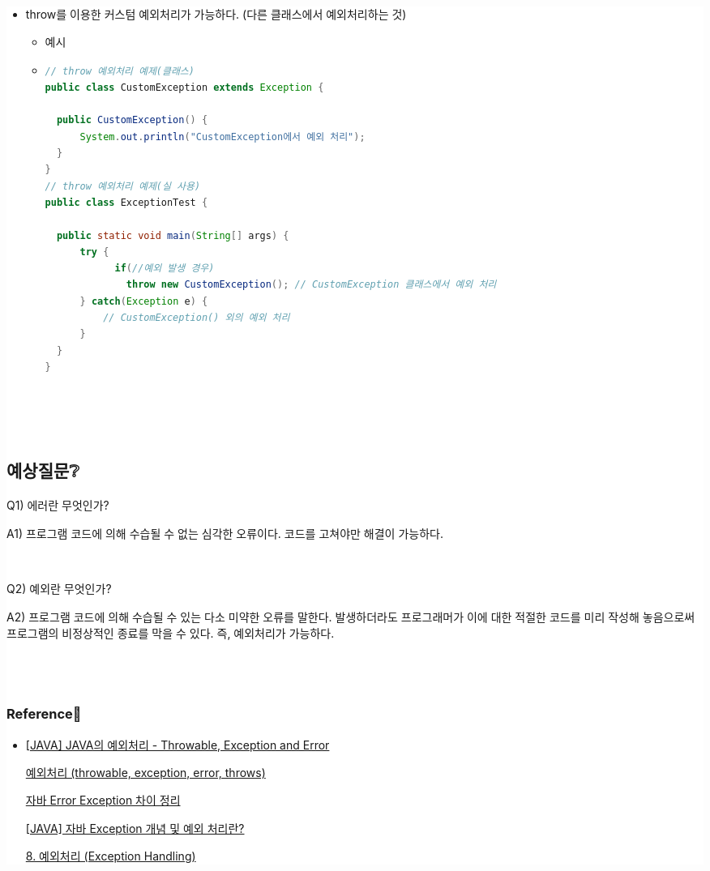   - throw를 이용한 커스텀 예외처리가 가능하다. (다른 클래스에서 예외처리하는 것)

    - 예시

    - ```java
      // throw 예외처리 예제(클래스)
      public class CustomException extends Exception {
          
      	public CustomException() {
      		System.out.println("CustomException에서 예외 처리");
      	}
      }
      // throw 예외처리 예제(실 사용)
      public class ExceptionTest {
      	
      	public static void main(String[] args) {
      		try {
                  if(//예외 발생 경우)
      				throw new CustomException(); // CustomException 클래스에서 예외 처리
      		} catch(Exception e) {
      			// CustomException() 외의 예외 처리
      		}
      	}
      }
      ```

<br/>

<br/>

<br/>

## 예상질문❔

Q1) 에러란 무엇인가?

A1) 프로그램 코드에 의해 수습될 수 없는 심각한 오류이다. 코드를 고쳐야만 해결이 가능하다.

<br/>

Q2) 예외란 무엇인가?

A2) 프로그램 코드에 의해 수습될 수 있는 다소 미약한 오류를 말한다. 발생하더라도 프로그래머가 이에 대한 적절한 코드를 미리 작성해 놓음으로써 프로그램의 비정상적인 종료를 막을 수 있다. 즉, 예외처리가 가능하다.

<br/>

<br/>

### Reference📖

- [[JAVA\] JAVA의 예외처리 - Throwable, Exception and Error](https://rightnowdo.tistory.com/entry/JAVA-JAVA의-예외처리-Throwable-Exception-and-Error)

  [예외처리 (throwable, exception, error, throws)](https://sjh836.tistory.com/122)

  [자바 Error Exception 차이 정리](https://wakestand.tistory.com/99)

  [[JAVA\] 자바 Exception 개념 및 예외 처리란?](https://limkydev.tistory.com/198)

  [8. 예외처리 (Exception Handling)](https://rebeccacho.gitbooks.io/java-study-group/content/chapter8.html)
